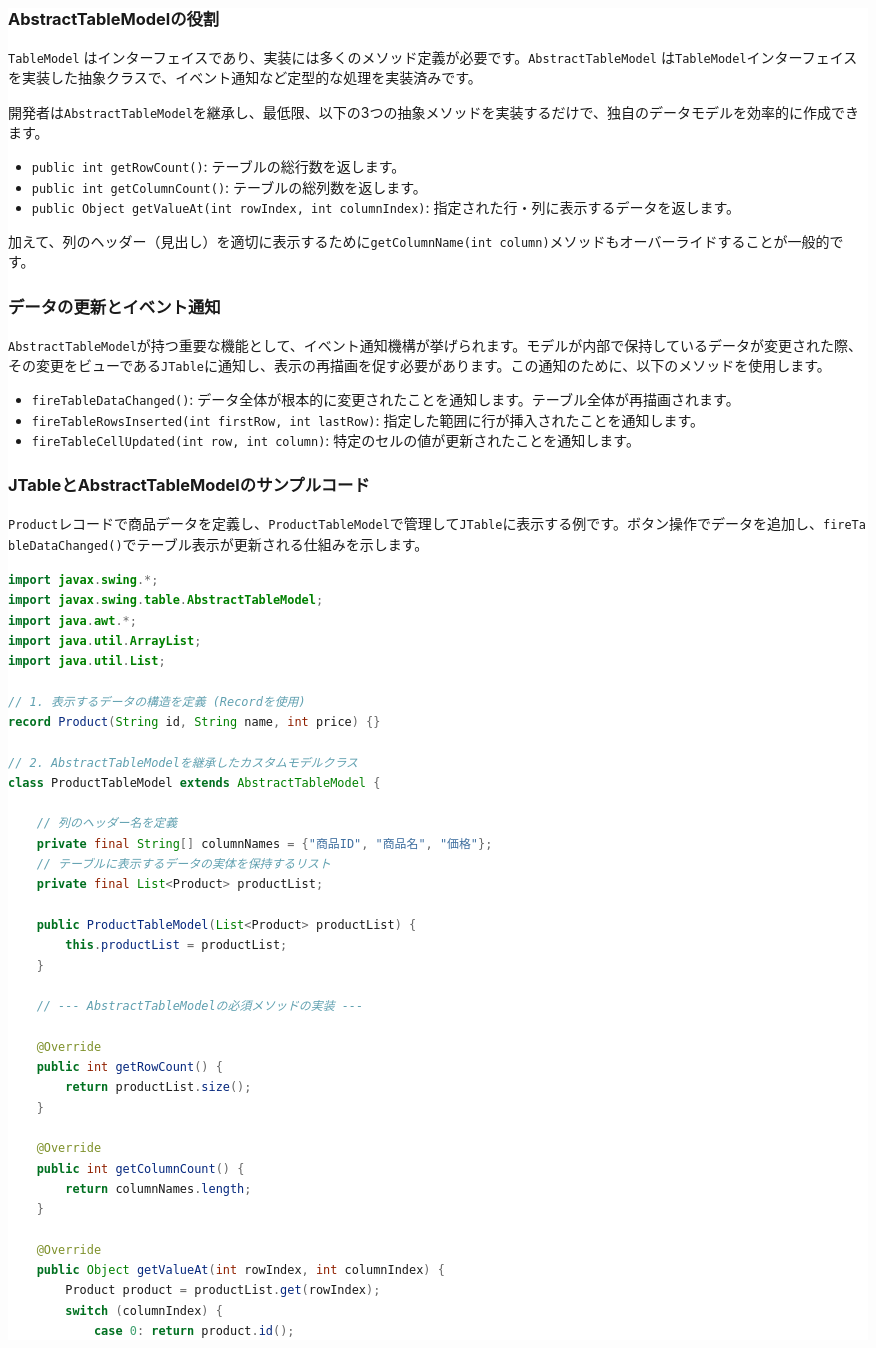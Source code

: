 ### AbstractTableModelの役割

`TableModel` はインターフェイスであり、実装には多くのメソッド定義が必要です。`AbstractTableModel` は`TableModel`インターフェイスを実装した抽象クラスで、イベント通知など定型的な処理を実装済みです。

開発者は`AbstractTableModel`を継承し、最低限、以下の3つの抽象メソッドを実装するだけで、独自のデータモデルを効率的に作成できます。

  * `public int getRowCount()`: テーブルの総行数を返します。
  * `public int getColumnCount()`: テーブルの総列数を返します。
  * `public Object getValueAt(int rowIndex, int columnIndex)`: 指定された行・列に表示するデータを返します。

加えて、列のヘッダー（見出し）を適切に表示するために`getColumnName(int column)`メソッドもオーバーライドすることが一般的です。

### データの更新とイベント通知

`AbstractTableModel`が持つ重要な機能として、イベント通知機構が挙げられます。モデルが内部で保持しているデータが変更された際、その変更をビューである`JTable`に通知し、表示の再描画を促す必要があります。この通知のために、以下のメソッドを使用します。

  * `fireTableDataChanged()`: データ全体が根本的に変更されたことを通知します。テーブル全体が再描画されます。
  * `fireTableRowsInserted(int firstRow, int lastRow)`: 指定した範囲に行が挿入されたことを通知します。
  * `fireTableCellUpdated(int row, int column)`: 特定のセルの値が更新されたことを通知します。

### JTableとAbstractTableModelのサンプルコード

`Product`レコードで商品データを定義し、`ProductTableModel`で管理して`JTable`に表示する例です。ボタン操作でデータを追加し、`fireTableDataChanged()`でテーブル表示が更新される仕組みを示します。

```java
import javax.swing.*;
import javax.swing.table.AbstractTableModel;
import java.awt.*;
import java.util.ArrayList;
import java.util.List;

// 1. 表示するデータの構造を定義 (Recordを使用)
record Product(String id, String name, int price) {}

// 2. AbstractTableModelを継承したカスタムモデルクラス
class ProductTableModel extends AbstractTableModel {

    // 列のヘッダー名を定義
    private final String[] columnNames = {"商品ID", "商品名", "価格"};
    // テーブルに表示するデータの実体を保持するリスト
    private final List<Product> productList;

    public ProductTableModel(List<Product> productList) {
        this.productList = productList;
    }

    // --- AbstractTableModelの必須メソッドの実装 ---

    @Override
    public int getRowCount() {
        return productList.size();
    }

    @Override
    public int getColumnCount() {
        return columnNames.length;
    }

    @Override
    public Object getValueAt(int rowIndex, int columnIndex) {
        Product product = productList.get(rowIndex);
        switch (columnIndex) {
            case 0: return product.id();
```